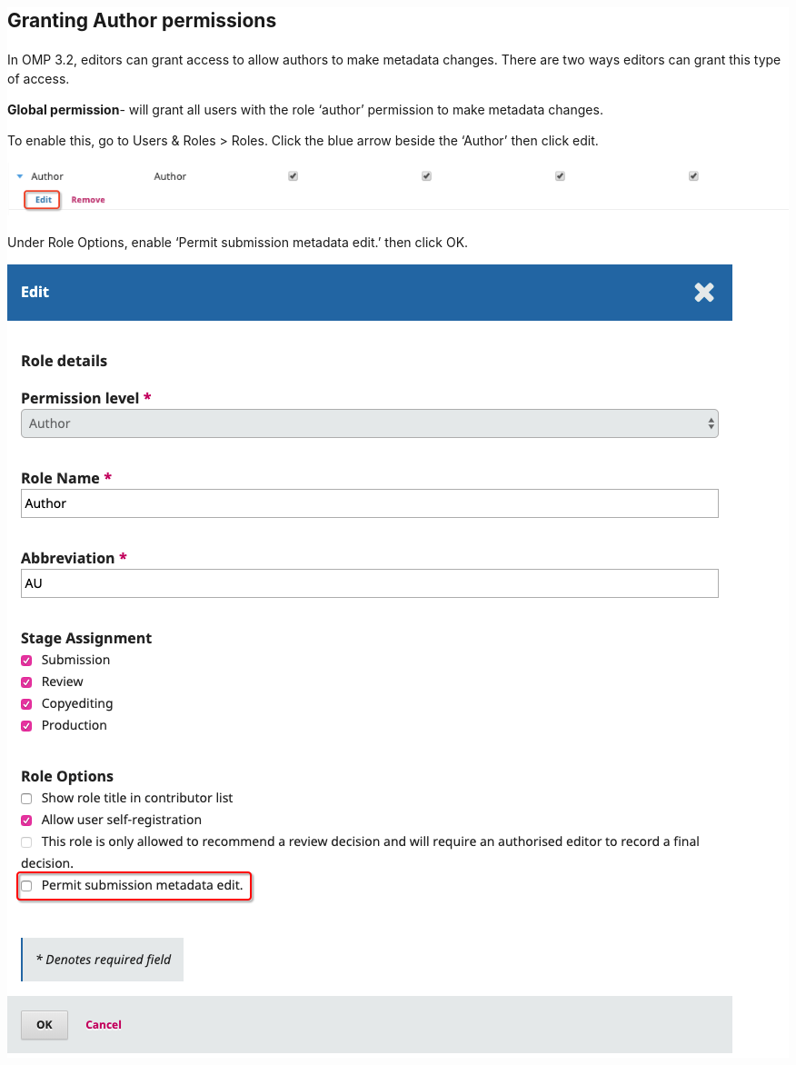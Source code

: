 ## Granting Author permissions

In OMP 3.2, editors can grant access to allow authors to make metadata changes. There are two ways editors can grant this type of access.

__Global permission__- will grant all users with the role ‘author’ permission to make metadata changes.

To enable this, go to Users & Roles > Roles. Click the blue arrow beside the ‘Author’ then click edit.

![The expanded Edit menu under the Author role.](./assets/learning-omp3.2-user-permission-1.png)

Under Role Options, enable ‘Permit submission metadata edit.’ then click OK.

![The ‘Permit submission metadata edit.’ checkbox highlighted in the role options screen.](./assets/learning-omp3.2-user-permission-2.png)
